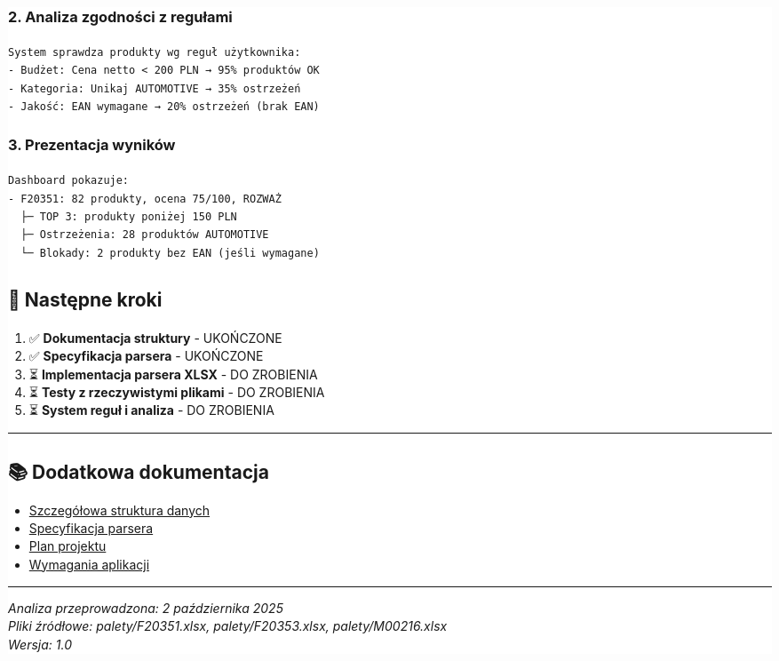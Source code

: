### 2. Analiza zgodności z regułami
```
System sprawdza produkty wg reguł użytkownika:
- Budżet: Cena netto < 200 PLN → 95% produktów OK
- Kategoria: Unikaj AUTOMOTIVE → 35% ostrzeżeń
- Jakość: EAN wymagane → 20% ostrzeżeń (brak EAN)
```

### 3. Prezentacja wyników
```
Dashboard pokazuje:
- F20351: 82 produkty, ocena 75/100, ROZWAŻ
  ├─ TOP 3: produkty poniżej 150 PLN
  ├─ Ostrzeżenia: 28 produktów AUTOMOTIVE
  └─ Blokady: 2 produkty bez EAN (jeśli wymagane)
```

## 🎯 Następne kroki

1. ✅ **Dokumentacja struktury** - UKOŃCZONE
2. ✅ **Specyfikacja parsera** - UKOŃCZONE  
3. ⏳ **Implementacja parsera XLSX** - DO ZROBIENIA
4. ⏳ **Testy z rzeczywistymi plikami** - DO ZROBIENIA
5. ⏳ **System reguł i analiza** - DO ZROBIENIA

---

## 📚 Dodatkowa dokumentacja

- [Szczegółowa struktura danych](./DATA_STRUCTURE.md)
- [Specyfikacja parsera](./PARSER_SPECIFICATION.md)
- [Plan projektu](./PROJECT_PLAN.md)
- [Wymagania aplikacji](./REQUIREMENTS.md)

---

*Analiza przeprowadzona: 2 października 2025*  
*Pliki źródłowe: palety/F20351.xlsx, palety/F20353.xlsx, palety/M00216.xlsx*  
*Wersja: 1.0*
